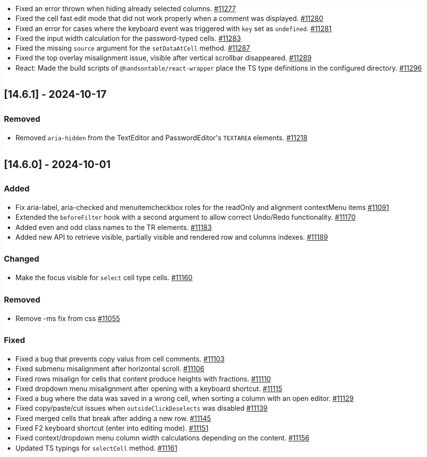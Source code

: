 - Fixed an error thrown when hiding already selected columns. [#11277](https://github.com/handsontable/handsontable/pull/11277)
- Fixed the cell fast edit mode that did not work properly when a comment was displayed. [#11280](https://github.com/handsontable/handsontable/pull/11280)
- Fixed an error for cases where the keyboard event was triggered with `key` set as `undefined`. [#11281](https://github.com/handsontable/handsontable/pull/11281)
- Fixed the input width calculation for the password-typed cells. [#11283](https://github.com/handsontable/handsontable/pull/11283)
- Fixed the missing `source` argument for the `setDataAtCell` method. [#11287](https://github.com/handsontable/handsontable/pull/11287)
- Fixed the top overlay misalignment issue, visible after vertical scrollbar disappeared. [#11289](https://github.com/handsontable/handsontable/pull/11289)
- React: Made the build scripts of `@handsontable/react-wrapper` place the TS type definitions in the configured directory. [#11296](https://github.com/handsontable/handsontable/pull/11296)

## [14.6.1] - 2024-10-17

### Removed
- Removed `aria-hidden` from the TextEditor and PasswordEditor's `TEXTAREA` elements.  [#11218](https://github.com/handsontable/handsontable/pull/11218)

## [14.6.0] - 2024-10-01

### Added
- Fix aria-label, aria-checked and menuitemcheckbox roles for the readOnly and alignment contextMenu items [#11091](https://github.com/handsontable/handsontable/pull/11091)
- Extended the `beforeFilter` hook with a second argument to allow correct Undo/Redo functionality. [#11170](https://github.com/handsontable/handsontable/pull/11170)
- Added even and odd class names to the TR elements. [#11183](https://github.com/handsontable/handsontable/pull/11183)
- Added new API to retrieve visible, partially visible and rendered row and columns indexes. [#11189](https://github.com/handsontable/handsontable/pull/11189)

### Changed
- Make the focus visible for `select` cell type cells. [#11160](https://github.com/handsontable/handsontable/pull/11160)

### Removed
- Remove -ms fix from css [#11055](https://github.com/handsontable/handsontable/issues/11055)

### Fixed
- Fixed a bug that prevents copy valus from cell comments. [#11103](https://github.com/handsontable/handsontable/pull/11103)
- Fixed submenu misalignment after horizontal scroll. [#11106](https://github.com/handsontable/handsontable/pull/11106)
- Fixed rows misalign for cells that content produce heights with fractions. [#11110](https://github.com/handsontable/handsontable/pull/11110)
- Fixed dropdown menu misalignment after opening with a keyboard shortcut. [#11115](https://github.com/handsontable/handsontable/pull/11115)
- Fixed a bug where the data was saved in a wrong cell, when sorting a column with an open editor. [#11129](https://github.com/handsontable/handsontable/pull/11129)
- Fixed copy/paste/cut issues when `outsideClickDeselects` was disabled [#11139](https://github.com/handsontable/handsontable/pull/11139)
- Fixed merged cells that break after adding a new row. [#11145](https://github.com/handsontable/handsontable/pull/11145)
- Fixed F2 keyboard shortcut (enter into editing mode). [#11151](https://github.com/handsontable/handsontable/pull/11151)
- Fixed context/dropdown menu column width calculations depending on the content. [#11156](https://github.com/handsontable/handsontable/pull/11156)
- Updated TS typings for `selectCell` method. [#11161](https://github.com/handsontable/handsontable/pull/11161)